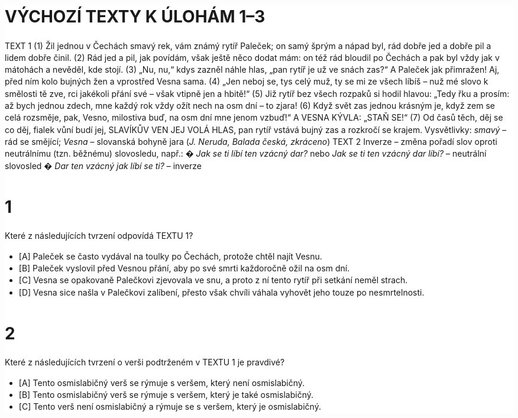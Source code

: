 
 VÝCHOZÍ TEXTY K ÚLOHÁM 1–3
===

TEXT 1
(1)  Žil jednou v Čechách smavý rek,
vám známý rytíř Paleček;
on samý šprým a nápad byl,
rád dobře jed a dobře pil
a lidem dobře činil.
(2)  Rád jed a pil, jak povídám,
však ještě něco dodat mám:
on též rád bloudil po Čechách
a pak byl vždy jak v mátohách
a nevěděl, kde stojí.
(3)  „Nu, nu,“ kdys zazněl náhle hlas,
„pan rytíř je už ve snách zas?“
A Paleček jak přimražen!
Aj, před ním kolo bujných žen
a vprostřed Vesna sama.
(4)  „Jen neboj se, tys celý muž,
ty se mi ze všech líbíš – nuž
mé slovo k smělosti tě zve,
rci jakékoli přání své –
však vtipně jen a hbitě!“
(5)  Již rytíř bez všech rozpaků
si hodil hlavou: „Tedy řku
a prosím: až bych jednou zdech,
mne každý rok vždy ožít nech
na osm dní – to zjara!
(6)  Když svět zas jednou krásným je,
když zem se celá rozsměje,
pak, Vesno, milostiva buď,
na osm dní mne jenom vzbuď!“
A VESNA KÝVLA: „STAŇ SE!“
(7)  Od časů těch, děj se co děj,
fialek vůní budí jej,
SLAVÍKŮV VEN JEJ VOLÁ HLAS,
pan rytíř vstává bujný zas
a rozkročí se krajem.
Vysvětlivky: *smavý* – rád se smějící; *Vesna* – slovanská bohyně jara
(*J. Neruda, Balada česká, zkráceno*)
TEXT 2
 Inverze – změna pořadí slov oproti neutrálnímu (tzn. běžnému) slovosledu, např.:
� *Jak se ti líbí ten vzácný dar?* nebo *Jak se ti ten vzácný dar líbí?* – neutrální slovosled
�  *Dar ten vzácný jak líbí se ti?* – inverze
# 1 
Které z následujících tvrzení odpovídá TEXTU 1?
- [A] Paleček se často vydával na toulky po Čechách, protože chtěl najít Vesnu.
- [B] 
Paleček vyslovil před Vesnou přání, aby po své smrti každoročně ožil na osm dní.
- [C] Vesna se opakovaně Palečkovi zjevovala ve snu, a proto z ní tento rytíř při setkání 
neměl strach.
- [D] Vesna sice našla v Palečkovi zalíbení, přesto však chvíli váhala vyhovět jeho touze 
po nesmrtelnosti.
# 2 
Které z následujících tvrzení o verši podtrženém v TEXTU 1 je pravdivé?
- [A] Tento osmislabičný verš se rýmuje s veršem, který není osmislabičný.
- [B] 
Tento osmislabičný verš se rýmuje s veršem, který je také osmislabičný.
- [C] Tento verš není osmislabičný a rýmuje se s veršem, který je osmislabičný.